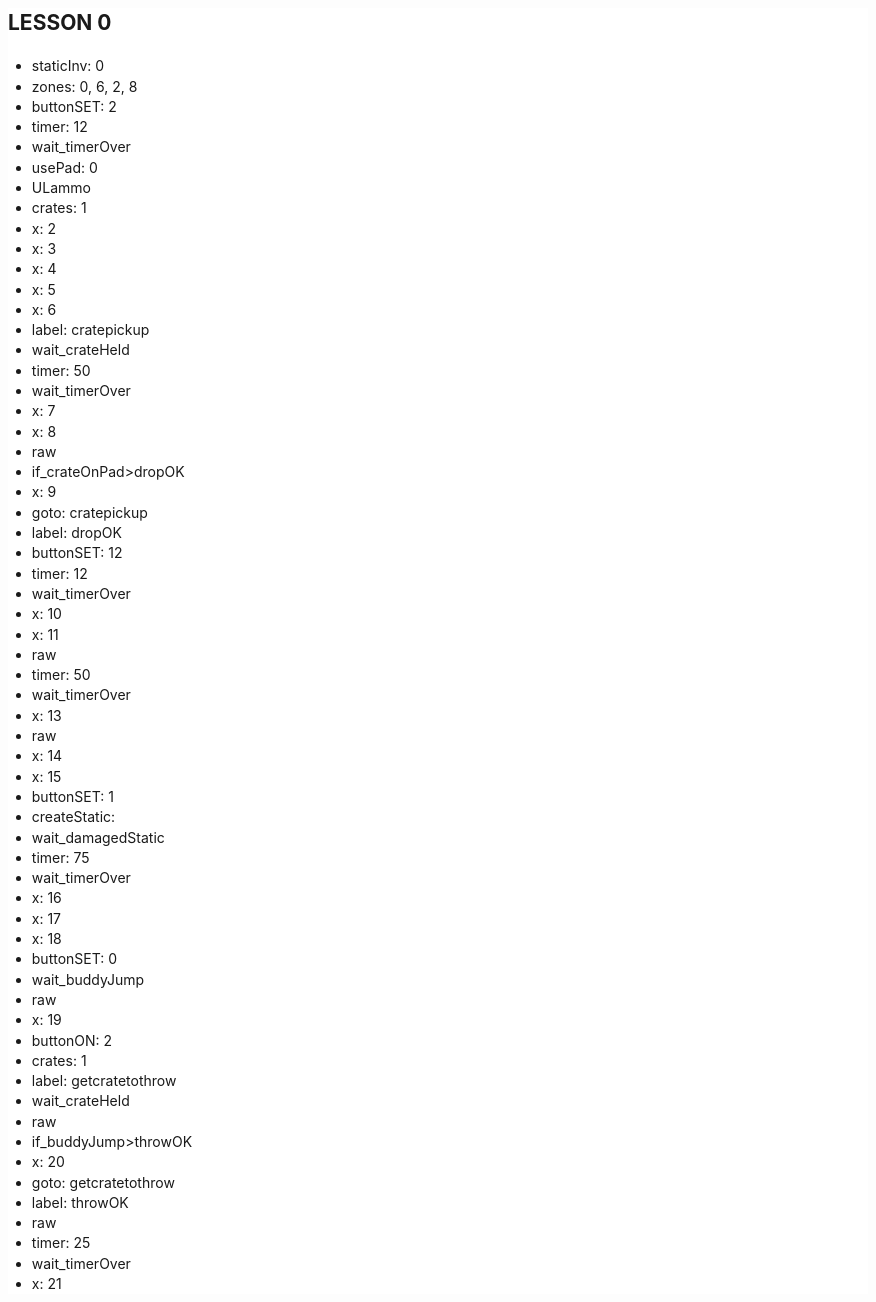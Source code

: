 ## LESSON 0

- staticInv: 0
- zones: 0, 6, 2, 8
- buttonSET: 2
- timer: 12
- wait_timerOver
- usePad: 0
- ULammo
- crates: 1
- x: 2
- x: 3
- x: 4
- x: 5
- x: 6
- label: cratepickup
- wait_crateHeld
- timer: 50
- wait_timerOver
- x: 7
- x: 8
- raw
- if_crateOnPad>dropOK
- x: 9
- goto: cratepickup
- label: dropOK
- buttonSET: 12
- timer: 12
- wait_timerOver
- x: 10
- x: 11
- raw
- timer: 50
- wait_timerOver
- x: 13
- raw
- x: 14
- x: 15
- buttonSET: 1
- createStatic: 
- wait_damagedStatic
- timer: 75
- wait_timerOver
- x: 16
- x: 17
- x: 18
- buttonSET: 0
- wait_buddyJump
- raw
- x: 19
- buttonON: 2
- crates: 1
- label: getcratetothrow
- wait_crateHeld
- raw
- if_buddyJump>throwOK
- x: 20
- goto: getcratetothrow
- label: throwOK
- raw
- timer: 25
- wait_timerOver
- x: 21